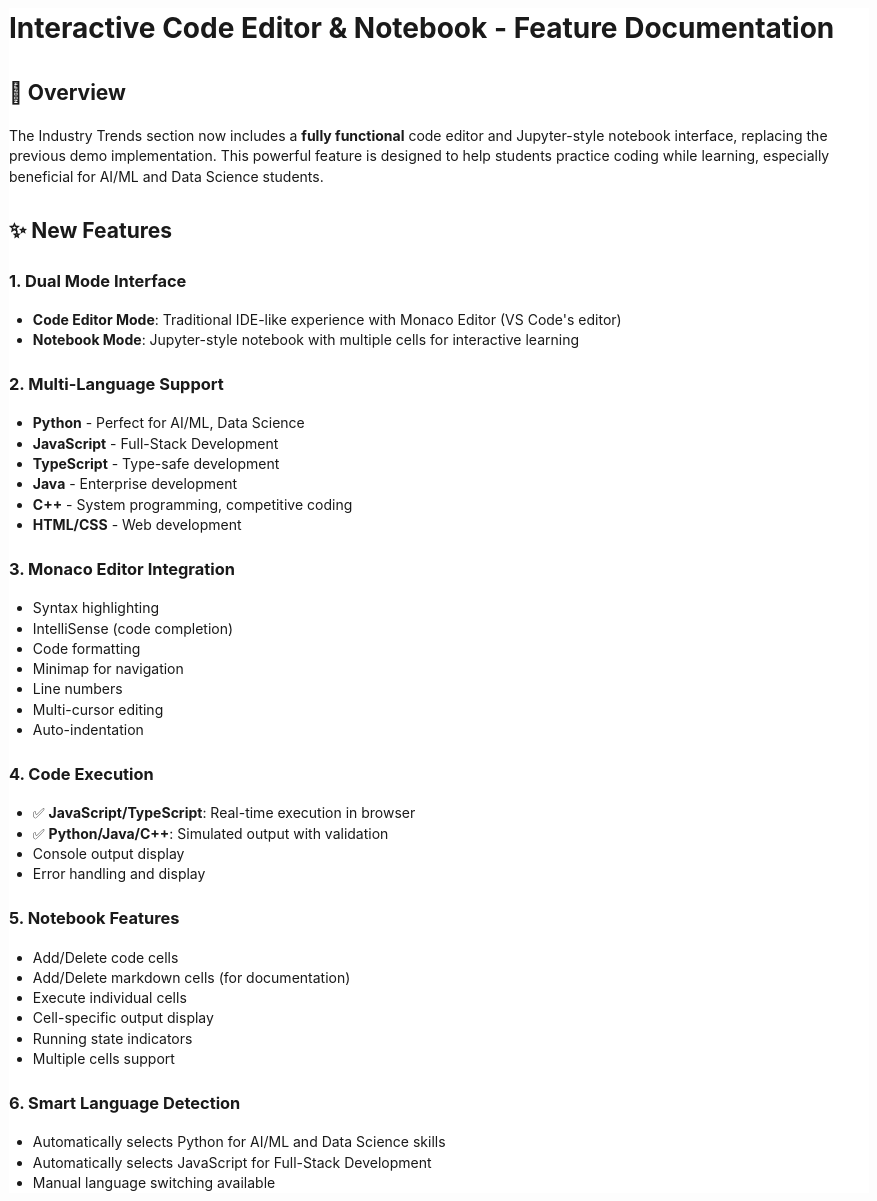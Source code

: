 # Interactive Code Editor & Notebook - Feature Documentation

## 🎯 Overview

The Industry Trends section now includes a **fully functional** code editor and Jupyter-style notebook interface, replacing the previous demo implementation. This powerful feature is designed to help students practice coding while learning, especially beneficial for AI/ML and Data Science students.

## ✨ New Features

### 1. **Dual Mode Interface**
   - **Code Editor Mode**: Traditional IDE-like experience with Monaco Editor (VS Code's editor)
   - **Notebook Mode**: Jupyter-style notebook with multiple cells for interactive learning

### 2. **Multi-Language Support**
   - **Python** - Perfect for AI/ML, Data Science
   - **JavaScript** - Full-Stack Development
   - **TypeScript** - Type-safe development
   - **Java** - Enterprise development
   - **C++** - System programming, competitive coding
   - **HTML/CSS** - Web development

### 3. **Monaco Editor Integration**
   - Syntax highlighting
   - IntelliSense (code completion)
   - Code formatting
   - Minimap for navigation
   - Line numbers
   - Multi-cursor editing
   - Auto-indentation

### 4. **Code Execution**
   - ✅ **JavaScript/TypeScript**: Real-time execution in browser
   - ✅ **Python/Java/C++**: Simulated output with validation
   - Console output display
   - Error handling and display

### 5. **Notebook Features**
   - Add/Delete code cells
   - Add/Delete markdown cells (for documentation)
   - Execute individual cells
   - Cell-specific output display
   - Running state indicators
   - Multiple cells support

### 6. **Smart Language Detection**
   - Automatically selects Python for AI/ML and Data Science skills
   - Automatically selects JavaScript for Full-Stack Development
   - Manual language switching available
